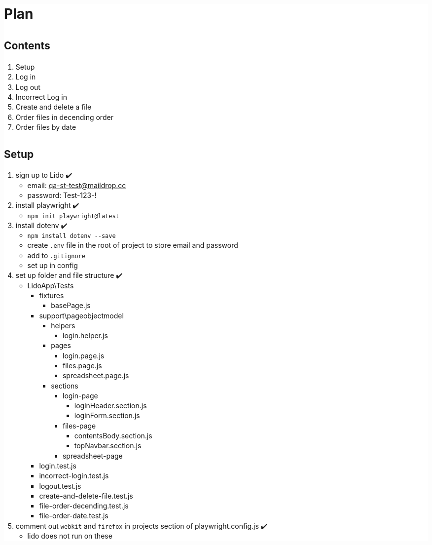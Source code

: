 # Plan

## Contents 
1. Setup 
2. Log in
3. Log out  
4. Incorrect Log in 
5. Create and delete a file 
6. Order files in decending order
7. Order files by date  

## Setup 
1. sign up to Lido ✔️
    - email: qa-st-test@maildrop.cc
    - password: Test-123-!
2. install playwright ✔️
    - `npm init playwright@latest`
3. install dotenv ✔️
    - `npm install dotenv --save`
    - create `.env` file in the root of project to store email and password 
    - add to `.gitignore`
    - set up in config
4. set up folder and file structure ✔️
    - LidoApp\Tests
        - fixtures
            - basePage.js
        - support\pageobjectmodel
            - helpers
                - login.helper.js
            - pages 
                - login.page.js
                - files.page.js
                - spreadsheet.page.js
            - sections 
                - login-page
                    - loginHeader.section.js
                    - loginForm.section.js
                - files-page
                    - contentsBody.section.js
                    - topNavbar.section.js
                - spreadsheet-page
        - login.test.js
        - incorrect-login.test.js
        - logout.test.js
        - create-and-delete-file.test.js
        - file-order-decending.test.js
        - file-order-date.test.js
5. comment out `webkit` and `firefox` in projects section of playwright.config.js ✔️
    - lido does not run on these
